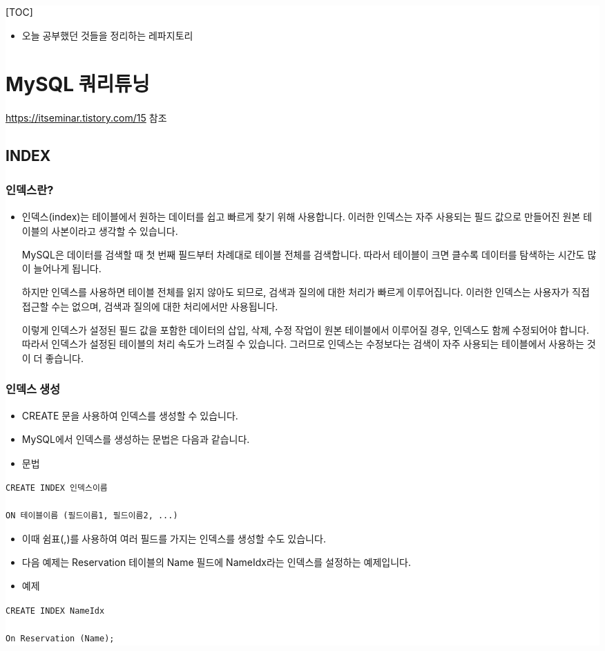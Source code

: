 [TOC]



- 오늘 공부했던 것들을 정리하는 레파지토리



# MySQL 쿼리튜닝



https://itseminar.tistory.com/15 참조

## INDEX

### 인덱스란?

- 인덱스(index)는 테이블에서 원하는 데이터를 쉽고 빠르게 찾기 위해 사용합니다.
  이러한 인덱스는 자주 사용되는 필드 값으로 만들어진 원본 테이블의 사본이라고 생각할 수 있습니다.

  MySQL은 데이터를 검색할 때 첫 번째 필드부터 차례대로 테이블 전체를 검색합니다.
  따라서 테이블이 크면 클수록 데이터를 탐색하는 시간도 많이 늘어나게 됩니다.

  하지만 인덱스를 사용하면 테이블 전체를 읽지 않아도 되므로, 검색과 질의에 대한 처리가 빠르게 이루어집니다.
  이러한 인덱스는 사용자가 직접 접근할 수는 없으며, 검색과 질의에 대한 처리에서만 사용됩니다.

  이렇게 인덱스가 설정된 필드 값을 포함한 데이터의 삽입, 삭제, 수정 작업이 원본 테이블에서 이루어질 경우, 인덱스도 함께 수정되어야 합니다.
  따라서 인덱스가 설정된 테이블의 처리 속도가 느려질 수 있습니다.
  그러므로 인덱스는 수정보다는 검색이 자주 사용되는 테이블에서 사용하는 것이 더 좋습니다.

### 인덱스 생성

- CREATE 문을 사용하여 인덱스를 생성할 수 있습니다.

 

- MySQL에서 인덱스를 생성하는 문법은 다음과 같습니다.



- 문법

```mysql
CREATE INDEX 인덱스이름

ON 테이블이름 (필드이름1, 필드이름2, ...)
```



 

- 이때 쉼표(,)를 사용하여 여러 필드를 가지는 인덱스를 생성할 수도 있습니다.

 

- 다음 예제는 Reservation 테이블의 Name 필드에 NameIdx라는 인덱스를 설정하는 예제입니다.



- 예제

```mysql
CREATE INDEX NameIdx

On Reservation (Name);
```
